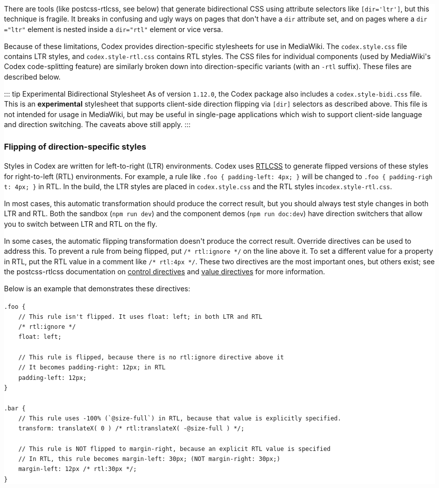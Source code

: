 There are tools (like postcss-rtlcss, see below) that generate bidirectional CSS using attribute
selectors like `[dir='ltr']`, but this technique is fragile. It breaks in confusing and ugly ways
on pages that don't have a `dir` attribute set, and on pages where a `dir="ltr"` element is nested
inside a `dir="rtl"` element or vice versa.

Because of these limitations, Codex provides direction-specific stylesheets for use in MediaWiki.
The `codex.style.css` file contains LTR styles, and `codex.style-rtl.css` contains RTL styles.
The CSS files for individual components (used by MediaWiki's Codex code-splitting feature) are
similarly broken down into direction-specific variants (with an `-rtl` suffix). These files are
described below.

::: tip Experimental Bidirectional Stylesheet
As of version `1.12.0`, the Codex package also includes a `codex.style-bidi.css` file. This is
an **experimental** stylesheet that supports client-side direction flipping via `[dir]` selectors
as described above. This file is not intended for usage in MediaWiki, but may be useful in
single-page applications which wish to support client-side language and direction switching.
The caveats above still apply.
:::

### Flipping of direction-specific styles
Styles in Codex are written for left-to-right (LTR) environments. Codex uses
[RTLCSS](https://rtlcss.com/) to generate flipped versions of these styles for right-to-left (RTL)
environments. For example, a rule like `.foo { padding-left: 4px; }` will be changed to
`.foo { padding-right: 4px; }` in RTL. In the build, the LTR styles are placed in `codex.style.css`
and the RTL styles in`codex.style-rtl.css`.

In most cases, this automatic transformation should produce the correct result, but you should
always test style changes in both LTR and RTL. Both the sandbox (`npm run dev`) and the component
demos (`npm run doc:dev`) have direction switchers that allow you to switch between LTR and RTL
on the fly.

In some cases, the automatic flipping transformation doesn't produce the correct result. Override
directives can be used to address this. To prevent a rule from being flipped, put `/* rtl:ignore */`
on the line above it. To set a different value for a property in RTL, put the RTL value in
a comment like `/* rtl:4px */`. These two directives are the most important ones, but others exist;
see the postcss-rtlcss documentation on [control directives](https://rtlcss.com/learn/usage-guide/control-directives/)
and [value directives](https://rtlcss.com/learn/usage-guide/value-directives/)
for more information.

Below is an example that demonstrates these directives:
```less
.foo {
	// This rule isn't flipped. It uses float: left; in both LTR and RTL
	/* rtl:ignore */
	float: left;

	// This rule is flipped, because there is no rtl:ignore directive above it
	// It becomes padding-right: 12px; in RTL
	padding-left: 12px;
}

.bar {
	// This rule uses -100% (`@size-full`) in RTL, because that value is explicitly specified.
	transform: translateX( 0 ) /* rtl:translateX( -@size-full ) */;

	// This rule is NOT flipped to margin-right, because an explicit RTL value is specified
	// In RTL, this rule becomes margin-left: 30px; (NOT margin-right: 30px;)
	margin-left: 12px /* rtl:30px */;
}
```
